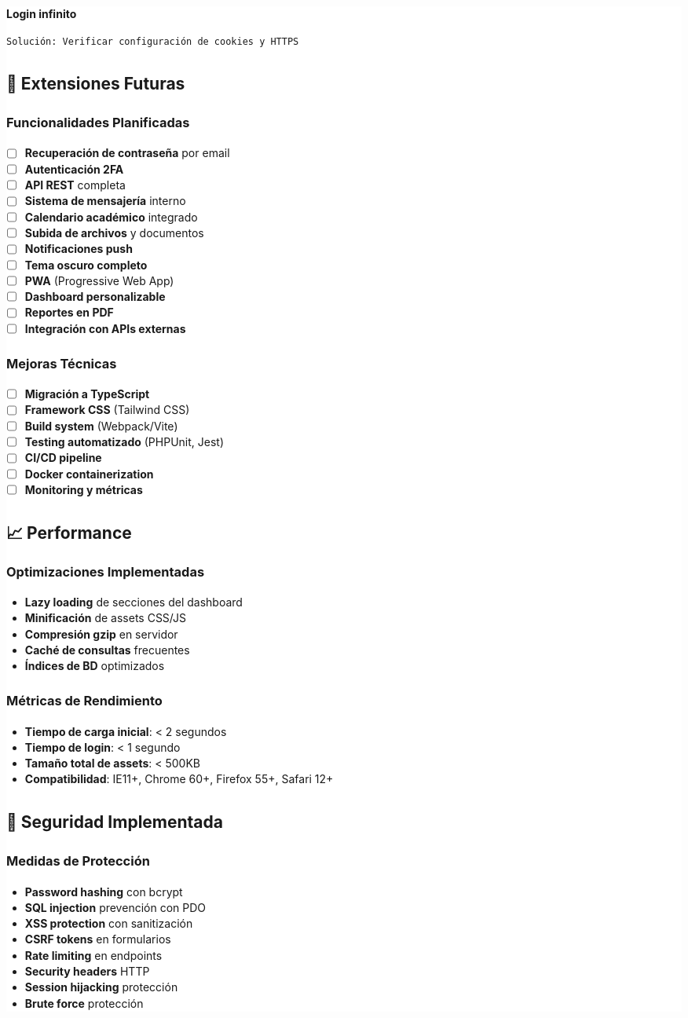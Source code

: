 **Login infinito**
```
Solución: Verificar configuración de cookies y HTTPS
```

## 🚀 Extensiones Futuras

### Funcionalidades Planificadas
- [ ] **Recuperación de contraseña** por email
- [ ] **Autenticación 2FA** 
- [ ] **API REST** completa
- [ ] **Sistema de mensajería** interno
- [ ] **Calendario académico** integrado
- [ ] **Subida de archivos** y documentos
- [ ] **Notificaciones push**
- [ ] **Tema oscuro completo**
- [ ] **PWA** (Progressive Web App)
- [ ] **Dashboard personalizable**
- [ ] **Reportes en PDF**
- [ ] **Integración con APIs externas**

### Mejoras Técnicas
- [ ] **Migración a TypeScript**
- [ ] **Framework CSS** (Tailwind CSS)
- [ ] **Build system** (Webpack/Vite)
- [ ] **Testing automatizado** (PHPUnit, Jest)
- [ ] **CI/CD pipeline**
- [ ] **Docker containerization**
- [ ] **Monitoring y métricas**

## 📈 Performance

### Optimizaciones Implementadas
- **Lazy loading** de secciones del dashboard
- **Minificación** de assets CSS/JS
- **Compresión gzip** en servidor
- **Caché de consultas** frecuentes
- **Índices de BD** optimizados

### Métricas de Rendimiento
- **Tiempo de carga inicial**: < 2 segundos
- **Tiempo de login**: < 1 segundo
- **Tamaño total de assets**: < 500KB
- **Compatibilidad**: IE11+, Chrome 60+, Firefox 55+, Safari 12+

## 🔐 Seguridad Implementada

### Medidas de Protección
- **Password hashing** con bcrypt
- **SQL injection** prevención con PDO
- **XSS protection** con sanitización
- **CSRF tokens** en formularios
- **Rate limiting** en endpoints
- **Security headers** HTTP
- **Session hijacking** protección
- **Brute force** protección
